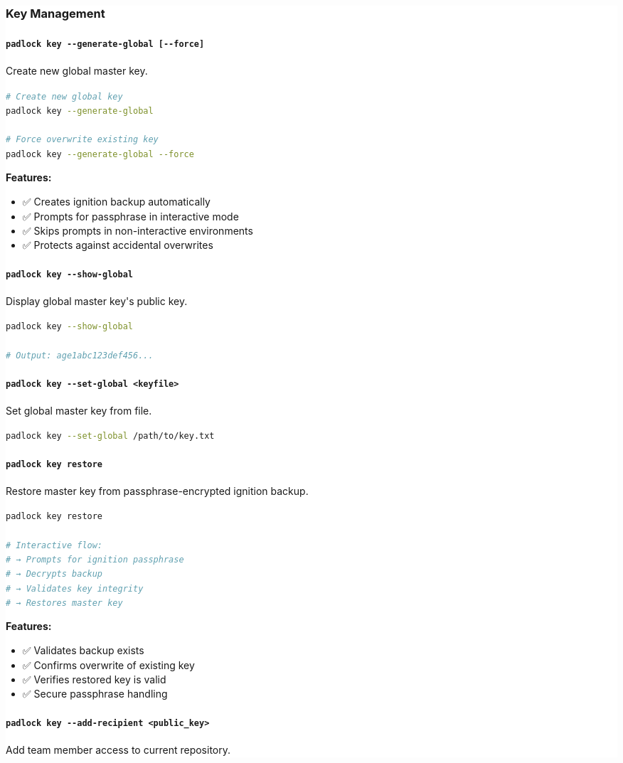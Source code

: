 ### **Key Management**

#### `padlock key --generate-global [--force]`
Create new global master key.

```bash
# Create new global key
padlock key --generate-global

# Force overwrite existing key
padlock key --generate-global --force
```

**Features:**
- ✅ Creates ignition backup automatically
- ✅ Prompts for passphrase in interactive mode
- ✅ Skips prompts in non-interactive environments
- ✅ Protects against accidental overwrites

#### `padlock key --show-global`
Display global master key's public key.

```bash
padlock key --show-global

# Output: age1abc123def456...
```

#### `padlock key --set-global <keyfile>`
Set global master key from file.

```bash
padlock key --set-global /path/to/key.txt
```

#### `padlock key restore`
Restore master key from passphrase-encrypted ignition backup.

```bash
padlock key restore

# Interactive flow:
# → Prompts for ignition passphrase
# → Decrypts backup
# → Validates key integrity
# → Restores master key
```

**Features:**
- ✅ Validates backup exists
- ✅ Confirms overwrite of existing key
- ✅ Verifies restored key is valid
- ✅ Secure passphrase handling

#### `padlock key --add-recipient <public_key>`
Add team member access to current repository.
